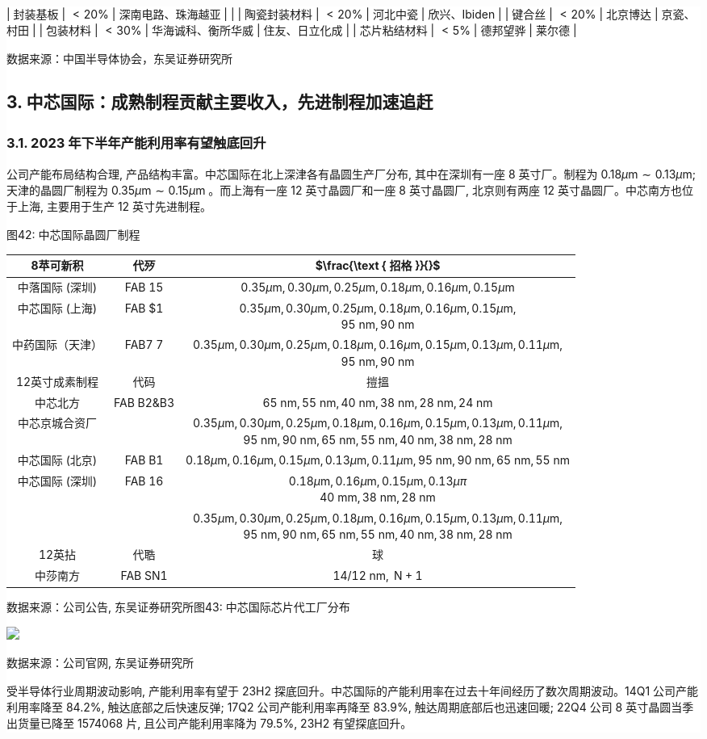 | 封装基板 | $<20 \%$ | 深南电路、珠海越亚 |  |
| 陶瓷封装材料 | $<20 \%$ | 河北中瓷 | 欣兴、Ibiden |
| 键合丝 | $<20 \%$ | 北京博达 | 京瓷、村田 |
| 包装材料 | $<30 \%$ | 华海诚科、衡所华威 | 住友、日立化成 |
| 芯片粘结材料 | $<5 \%$ | 德邦望骅 | 莱尔德 |

数据来源：中国半导体协会，东吴证券研究所

## 3. 中芯国际：成熟制程贡献主要收入，先进制程加速追赶

### 3.1. 2023 年下半年产能利用率有望触底回升

公司产能布局结构合理, 产品结构丰富。中芯国际在北上深津各有晶圆生产厂分布, 其中在深圳有一座 8 英寸厂。制程为 $0.18 \mu \mathrm{m} \sim 0.13 \mu \mathrm{m}$; 天津的晶圆厂制程为 $0.35 \mu \mathrm{m} \sim 0.15 \mu \mathrm{m}$ 。而上海有一座 12 英寸晶圆厂和一座 8 英寸晶圆厂, 北京则有两座 12 英寸晶圆厂。中芯南方也位于上海, 主要用于生产 12 英寸先进制程。

图42: 中芯国际晶圆厂制程

| 8苹可新积 | 代㱛 | $\frac{\text { 招格 }}{}$ |
| :---: | :---: | :---: |
| 中落国际 (深圳) | FAB 15 | $0.35 \mu \mathrm{m}, 0.30 \mu \mathrm{m}, 0.25 \mu \mathrm{m}, 0.18 \mu \mathrm{m}, 0.16 \mu \mathrm{m}, 0.15 \mu \mathrm{m}$ |
| 中芯国际 (上海) | FAB $\$ 1$ | $0.35 \mu \mathrm{m}, 0.30 \mu \mathrm{m}, 0.25 \mu \mathrm{m}, 0.18 \mu \mathrm{m}, 0.16 \mu \mathrm{m}, 0.15 \mu \mathrm{m}$, <br> $95 \mathrm{~nm}, 90 \mathrm{~nm}$ |
| 中药国际（天津） | FAB7 7 | $0.35 \mu \mathrm{m}, 0.30 \mu \mathrm{m}, 0.25 \mu \mathrm{m}, 0.18 \mu \mathrm{m}, 0.16 \mu \mathrm{m}, 0.15 \mu \mathrm{m}, 0.13 \mu \mathrm{m}, 0.11 \mu \mathrm{m}$, <br> $95 \mathrm{~nm}, 90 \mathrm{~nm}$ |
| 12英寸成素制程 | 代码 | 㨟搵 |
| 中芯北方 | FAB B2\&B3 | $65 \mathrm{~nm}, 55 \mathrm{~nm}, 40 \mathrm{~nm}, 38 \mathrm{~nm}, 28 \mathrm{~nm}, 24 \mathrm{~nm}$ |
| 中芯京城合资厂 |  | $0.35 \mu \mathrm{m}, 0.30 \mu \mathrm{m}, 0.25 \mu \mathrm{m}, 0.18 \mu \mathrm{m}, 0.16 \mu \mathrm{m}, 0.15 \mu \mathrm{m}, 0.13 \mu \mathrm{m}, 0.11 \mu \mathrm{m}$, <br> $95 \mathrm{~nm}, 90 \mathrm{~nm}, 65 \mathrm{~nm}, 55 \mathrm{~nm}, 40 \mathrm{~nm}, 38 \mathrm{~nm}, 28 \mathrm{~nm}$ |
| 中芯国际 (北京) | FAB B1 | $0.18 \mu \mathrm{m}, 0.16 \mu \mathrm{m}, 0.15 \mu \mathrm{m}, 0.13 \mu \mathrm{m}, 0.11 \mu \mathrm{m}, 95 \mathrm{~nm}, 90 \mathrm{~nm}, 65 \mathrm{~nm}, 55 \mathrm{~nm}$ |
| 中芯国际 (深圳) | FAB 16 | $0.18 \mu \mathrm{m}, 0.16 \mu \mathrm{m}, 0.15 \mu \mathrm{m}, 0.13 \mu \pi$ <br> $40 \mathrm{~mm}, 38 \mathrm{~nm}, 28 \mathrm{~nm}$ |
|  |  | $0.35 \mu \mathrm{m}, 0.30 \mu \mathrm{m}, 0.25 \mu \mathrm{m}, 0.18 \mu \mathrm{m}, 0.16 \mu \mathrm{m}, 0.15 \mu \mathrm{m}, 0.13 \mu \mathrm{m}, 0.11 \mu \mathrm{m}$, <br> $95 \mathrm{~nm}, 90 \mathrm{~nm}, 65 \mathrm{~nm}, 55 \mathrm{~nm}, 40 \mathrm{~nm}, 38 \mathrm{~nm}, 28 \mathrm{~nm}$ |
| 12英拈 | 代聕 | 球 |
| 中莎南方 | FAB SN1 | $14 / 12 \mathrm{~nm}, \mathrm{~N}+1$ |

数据来源：公司公告, 东吴证券研究所图43: 中芯国际芯片代工厂分布

![](https://cdn.mathpix.com/cropped/2024_04_30_3c77d7b86481f75797adg-21.jpg?height=577&width=837&top_left_y=811&top_left_x=1112)

数据来源：公司官网, 东吴证券研究所

受半导体行业周期波动影响, 产能利用率有望于 $23 \mathrm{H} 2$ 探底回升。中芯国际的产能利用率在过去十年间经历了数次周期波动。14Q1 公司产能利用率降至 $84.2 \%$, 触达底部之后快速反弹; $17 \mathrm{Q} 2$ 公司产能利用率再降至 83.9\%, 触达周期底部后也迅速回暖; 22Q4 公司 8 英寸晶圆当季出货量已降至 1574068 片, 且公司产能利用率降为 $79.5 \%$, $23 \mathrm{H} 2$ 有望探底回升。
